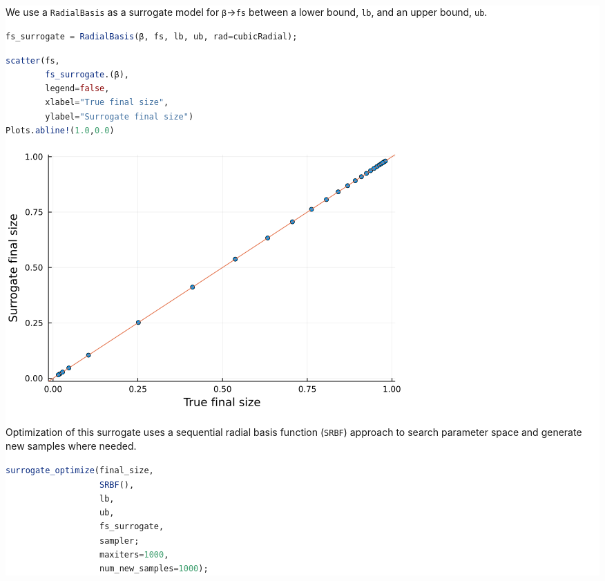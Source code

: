 

We use a `RadialBasis` as a surrogate model for `β`→`fs` between a lower bound, `lb`, and an upper bound, `ub`.

```julia
fs_surrogate = RadialBasis(β, fs, lb, ub, rad=cubicRadial);
```


```julia
scatter(fs,
        fs_surrogate.(β),
        legend=false,
        xlabel="True final size",
        ylabel="Surrogate final size")
Plots.abline!(1.0,0.0)
```

![](figures/ode_surrogate_1d_1d_14_1.png)



Optimization of this surrogate uses a sequential radial basis function (`SRBF`) approach to search parameter space and generate new samples where needed.

```julia
surrogate_optimize(final_size,
                   SRBF(),
                   lb,
                   ub,
                   fs_surrogate,
                   sampler;
                   maxiters=1000,
                   num_new_samples=1000);
```
